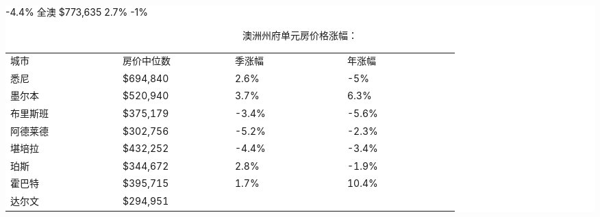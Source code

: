 <td width="150">-4.4%</td>
</tr>
<tr>
<td width="150">全澳</td>
<td width="150">$773,635</td>
<td width="150">2.7%</td>
<td width="150">-1%</td>
</tr>
</tbody>
</table>
<p style="text-align: center;">澳洲州府单元房价格涨幅：</p>
<table width="600">
<tbody>
<tr>
<td width="150">城市</td>
<td width="150">房价中位数</td>
<td width="150">季涨幅</td>
<td width="150">年涨幅</td>
</tr>
<tr>
<td width="150">悉尼</td>
<td width="150">$694,840</td>
<td width="150">2.6%</td>
<td width="150">-5%</td>
</tr>
<tr>
<td width="150">墨尔本</td>
<td width="150">$520,940</td>
<td width="150">3.7%</td>
<td width="150">6.3%</td>
</tr>
<tr>
<td width="150">布里斯班</td>
<td width="150">$375,179</td>
<td width="150">-3.4%</td>
<td width="150">-5.6%</td>
</tr>
<tr>
<td width="150">阿德莱德</td>
<td width="150">$302,756</td>
<td width="150">-5.2%</td>
<td width="150">-2.3%</td>
</tr>
<tr>
<td width="150">堪培拉</td>
<td width="150">$432,252</td>
<td width="150">-4.4%</td>
<td width="150">-3.4%</td>
</tr>
<tr>
<td width="150">珀斯</td>
<td width="150">$344,672</td>
<td width="150">2.8%</td>
<td width="150">-1.9%</td>
</tr>
<tr>
<td width="150">霍巴特</td>
<td width="150">$395,715</td>
<td width="150">1.7%</td>
<td width="150">10.4%</td>
</tr>
<tr>
<td width="150">达尔文</td>
<td width="150">$294,951</td>